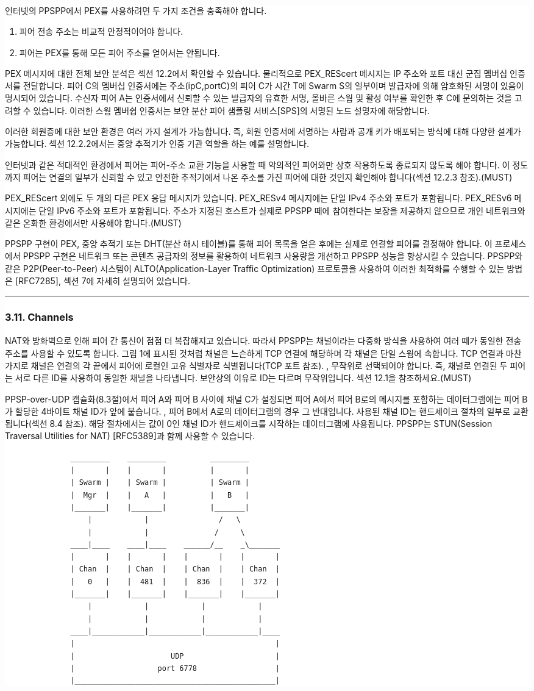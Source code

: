 인터넷의 PPSPP에서 PEX를 사용하려면 두 가지 조건을 충족해야 합니다.

1. 피어 전송 주소는 비교적 안정적이어야 합니다.

2. 피어는 PEX를 통해 모든 피어 주소를 얻어서는 안됩니다.

PEX 메시지에 대한 전체 보안 분석은 섹션 12.2에서 확인할 수 있습니다. 물리적으로 PEX\_REScert 메시지는 IP 주소와 포트 대신 군집 멤버십 인증서를 전달합니다. 피어 C의 멤버십 인증서에는 주소\(ipC,portC\)의 피어 C가 시간 T에 Swarm S의 일부이며 발급자에 의해 암호화된 서명이 있음이 명시되어 있습니다. 수신자 피어 A는 인증서에서 신뢰할 수 있는 발급자의 유효한 서명, 올바른 스웜 및 활성 여부를 확인한 후 C에 문의하는 것을 고려할 수 있습니다. 이러한 스웜 멤버쉽 인증서는 보안 분산 피어 샘플링 서비스\[SPS\]의 서명된 노드 설명자에 해당합니다.

이러한 회원증에 대한 보안 환경은 여러 가지 설계가 가능합니다. 즉, 회원 인증서에 서명하는 사람과 공개 키가 배포되는 방식에 대해 다양한 설계가 가능합니다. 섹션 12.2.2에서는 중앙 추적기가 인증 기관 역할을 하는 예를 설명합니다.

인터넷과 같은 적대적인 환경에서 피어는 피어-주소 교환 기능을 사용할 때 악의적인 피어와만 상호 작용하도록 종료되지 않도록 해야 합니다. 이 정도까지 피어는 연결의 일부가 신뢰할 수 있고 안전한 추적기에서 나온 주소를 가진 피어에 대한 것인지 확인해야 합니다\(섹션 12.2.3 참조\).\(MUST\)

PEX\_REScert 외에도 두 개의 다른 PEX 응답 메시지가 있습니다. PEX\_RESv4 메시지에는 단일 IPv4 주소와 포트가 포함됩니다. PEX\_RESv6 메시지에는 단일 IPv6 주소와 포트가 포함됩니다. 주소가 지정된 호스트가 실제로 PPSPP 떼에 참여한다는 보장을 제공하지 않으므로 개인 네트워크와 같은 온화한 환경에서만 사용해야 합니다.\(MUST\)

PPSPP 구현이 PEX, 중앙 추적기 또는 DHT\(분산 해시 테이블\)를 통해 피어 목록을 얻은 후에는 실제로 연결할 피어를 결정해야 합니다. 이 프로세스에서 PPSPP 구현은 네트워크 또는 콘텐츠 공급자의 정보를 활용하여 네트워크 사용량을 개선하고 PPSPP 성능을 향상시킬 수 있습니다. PPSPP와 같은 P2P\(Peer-to-Peer\) 시스템이 ALTO\(Application-Layer Traffic Optimization\) 프로토콜을 사용하여 이러한 최적화를 수행할 수 있는 방법은 \[RFC7285\], 섹션 7에 자세히 설명되어 있습니다.

---
### **3.11.  Channels**

NAT와 방화벽으로 인해 피어 간 통신이 점점 더 복잡해지고 있습니다. 따라서 PPSPP는 채널이라는 다중화 방식을 사용하여 여러 떼가 동일한 전송 주소를 사용할 수 있도록 합니다. 그림 1에 표시된 것처럼 채널은 느슨하게 TCP 연결에 해당하며 각 채널은 단일 스웜에 속합니다. TCP 연결과 마찬가지로 채널은 연결의 각 끝에서 피어에 로컬인 고유 식별자로 식별됩니다\(TCP 포트 참조\). , 무작위로 선택되어야 합니다. 즉, 채널로 연결된 두 피어는 서로 다른 ID를 사용하여 동일한 채널을 나타냅니다. 보안상의 이유로 ID는 다르며 무작위입니다. 섹션 12.1을 참조하세요.\(MUST\)

PPSP-over-UDP 캡슐화\(8.3절\)에서 피어 A와 피어 B 사이에 채널 C가 설정되면 피어 A에서 피어 B로의 메시지를 포함하는 데이터그램에는 피어 B가 할당한 4바이트 채널 ID가 앞에 붙습니다. , 피어 B에서 A로의 데이터그램의 경우 그 반대입니다. 사용된 채널 ID는 핸드셰이크 절차의 일부로 교환됩니다\(섹션 8.4 참조\). 해당 절차에서는 값이 0인 채널 ID가 핸드셰이크를 시작하는 데이터그램에 사용됩니다. PPSPP는 STUN\(Session Traversal Utilities for NAT\) \[RFC5389\]과 함께 사용할 수 있습니다.

```text
               _________    _________          _________
               |       |    |       |          |       |
               | Swarm |    | Swarm |          | Swarm |
               |  Mgr  |    |   A   |          |   B   |
               |_______|    |_______|          |_______|
                   |            |                /   \
                   |            |               /     \
               ____|____    ____|____    ______/__    _\_______
               |       |    |       |    |       |    |       |
               | Chan  |    | Chan  |    | Chan  |    | Chan  |
               |   0   |    |  481  |    |  836  |    |  372  |
               |_______|    |_______|    |_______|    |_______|
                   |            |            |            |
                   |            |            |            |
               ____|____________|____________|____________|____
               |                                              |
               |                      UDP                     |
               |                   port 6778                  |
               |______________________________________________|
```
